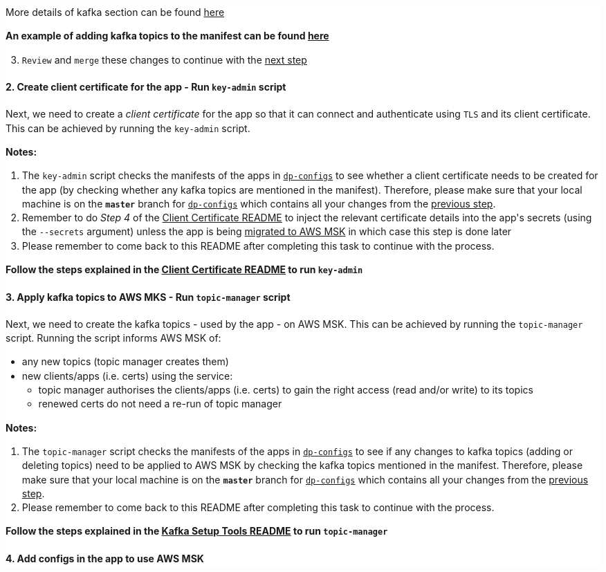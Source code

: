    More details of kafka section can be found [here][kafka-section-detail]

   **An example of adding kafka topics to the manifest can be found [here][manifest-example]**

3. `Review` and `merge` these changes to continue with the [next step](#2-create-client-certificate-for-the-app---run-key-admin-script)

#### 2. Create client certificate for the app - Run `key-admin` script

Next, we need to create a *client certificate* for the app so that
it can connect and authenticate using `TLS` and its client certificate.
This can be achieved by running the `key-admin` script.
  
**Notes:**

1. The `key-admin` script checks the manifests of the apps in [`dp-configs`][dp-configs] to see whether a client certificate needs to be created for the app (by checking whether any kafka topics are mentioned in the manifest). Therefore, please make sure that your local machine is on the **`master`** branch for [`dp-configs`][dp-configs] which contains all your changes from the [previous step](#1-add-kafka-topics-to-manifest).
2. Remember to do *Step 4* of the [Client Certificate README][client-cert-readme] to inject the relevant certificate details into the app's secrets (using the `--secrets` argument) unless the app is being [migrated to AWS MSK](MIGRATING.md) in which case this step is done later
3. Please remember to come back to this README after completing this task to continue with the process.
  
**Follow the steps explained in the [Client Certificate README][client-cert-readme] to run `key-admin`**

#### 3. Apply kafka topics to AWS MKS - Run `topic-manager` script

Next, we need to create the kafka topics - used by the app - on AWS MSK. This can be achieved by running the `topic-manager` script. Running the script informs AWS MSK of:

- any new topics (topic manager creates them)
- new clients/apps (i.e. certs) using the service:
  - topic manager authorises the clients/apps (i.e. certs) to gain the right access (read and/or write) to its topics
  - renewed certs do not need a re-run of topic manager

**Notes:**

1. The `topic-manager` script checks the manifests of the apps in [`dp-configs`][dp-configs] to see if any changes to kafka topics (adding or deleting topics) need to be applied to AWS MSK by checking the kafka topics mentioned in the manifest. Therefore, please make sure that your local machine is on the **`master`** branch for [`dp-configs`][dp-configs] which contains all your changes from the [previous step](#1-add-kafka-topics-to-manifest).
2. Please remember to come back to this README after completing this task to continue with the process.
  
**Follow the steps explained in the [Kafka Setup Tools README][kafka-setup-tools-readme] to run `topic-manager`**

#### 4. Add configs in the app to use AWS MSK


[//]: # (Reference Links and Images)
   [app-kafka-config-example]: <https://github.com/ONSdigital/dp-dimension-extractor/pull/84/files>
   [client-cert-readme]: <https://github.com/ONSdigital/dp-setup/tree/develop/csr/private>
   [dp-configs]: <https://github.com/ONSdigital/dp-configs>
   [dp-configs-manifests]: <https://github.com/ONSdigital/dp-configs/tree/master/manifests>
   [dp-setup]: <https://github.com/ONSdigital/dp-setup>
   [kafka-section-detail]: <https://github.com/ONSdigital/dp-configs/tree/master/manifests#kafka-section-detail>
   [kafka-setup-tools-readme]: <https://github.com/ONSdigital/dp-setup/tree/develop/scripts/kafka>
   [manifest-example]: <https://github.com/ONSdigital/dp-configs/blob/master/manifests/dp-import-api.yml>